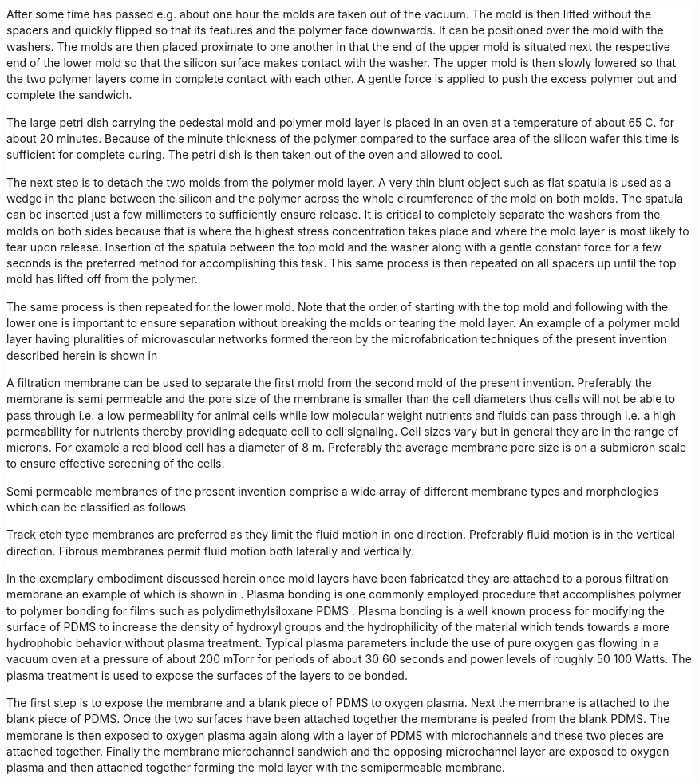 After some time has passed e.g. about one hour the molds are taken out of the vacuum. The mold is then lifted without the spacers and quickly flipped so that its features and the polymer face downwards. It can be positioned over the mold with the washers. The molds are then placed proximate to one another in that the end of the upper mold is situated next the respective end of the lower mold so that the silicon surface makes contact with the washer. The upper mold is then slowly lowered so that the two polymer layers come in complete contact with each other. A gentle force is applied to push the excess polymer out and complete the sandwich.

The large petri dish carrying the pedestal mold and polymer mold layer is placed in an oven at a temperature of about 65 C. for about 20 minutes. Because of the minute thickness of the polymer compared to the surface area of the silicon wafer this time is sufficient for complete curing. The petri dish is then taken out of the oven and allowed to cool.

The next step is to detach the two molds from the polymer mold layer. A very thin blunt object such as flat spatula is used as a wedge in the plane between the silicon and the polymer across the whole circumference of the mold on both molds. The spatula can be inserted just a few millimeters to sufficiently ensure release. It is critical to completely separate the washers from the molds on both sides because that is where the highest stress concentration takes place and where the mold layer is most likely to tear upon release. Insertion of the spatula between the top mold and the washer along with a gentle constant force for a few seconds is the preferred method for accomplishing this task. This same process is then repeated on all spacers up until the top mold has lifted off from the polymer.

The same process is then repeated for the lower mold. Note that the order of starting with the top mold and following with the lower one is important to ensure separation without breaking the molds or tearing the mold layer. An example of a polymer mold layer having pluralities of microvascular networks formed thereon by the microfabrication techniques of the present invention described herein is shown in 

A filtration membrane can be used to separate the first mold from the second mold of the present invention. Preferably the membrane is semi permeable and the pore size of the membrane is smaller than the cell diameters thus cells will not be able to pass through i.e. a low permeability for animal cells while low molecular weight nutrients and fluids can pass through i.e. a high permeability for nutrients thereby providing adequate cell to cell signaling. Cell sizes vary but in general they are in the range of microns. For example a red blood cell has a diameter of 8 m. Preferably the average membrane pore size is on a submicron scale to ensure effective screening of the cells.

Semi permeable membranes of the present invention comprise a wide array of different membrane types and morphologies which can be classified as follows 

Track etch type membranes are preferred as they limit the fluid motion in one direction. Preferably fluid motion is in the vertical direction. Fibrous membranes permit fluid motion both laterally and vertically.

In the exemplary embodiment discussed herein once mold layers have been fabricated they are attached to a porous filtration membrane an example of which is shown in . Plasma bonding is one commonly employed procedure that accomplishes polymer to polymer bonding for films such as polydimethylsiloxane PDMS . Plasma bonding is a well known process for modifying the surface of PDMS to increase the density of hydroxyl groups and the hydrophilicity of the material which tends towards a more hydrophobic behavior without plasma treatment. Typical plasma parameters include the use of pure oxygen gas flowing in a vacuum oven at a pressure of about 200 mTorr for periods of about 30 60 seconds and power levels of roughly 50 100 Watts. The plasma treatment is used to expose the surfaces of the layers to be bonded.

The first step is to expose the membrane and a blank piece of PDMS to oxygen plasma. Next the membrane is attached to the blank piece of PDMS. Once the two surfaces have been attached together the membrane is peeled from the blank PDMS. The membrane is then exposed to oxygen plasma again along with a layer of PDMS with microchannels and these two pieces are attached together. Finally the membrane microchannel sandwich and the opposing microchannel layer are exposed to oxygen plasma and then attached together forming the mold layer with the semipermeable membrane.
